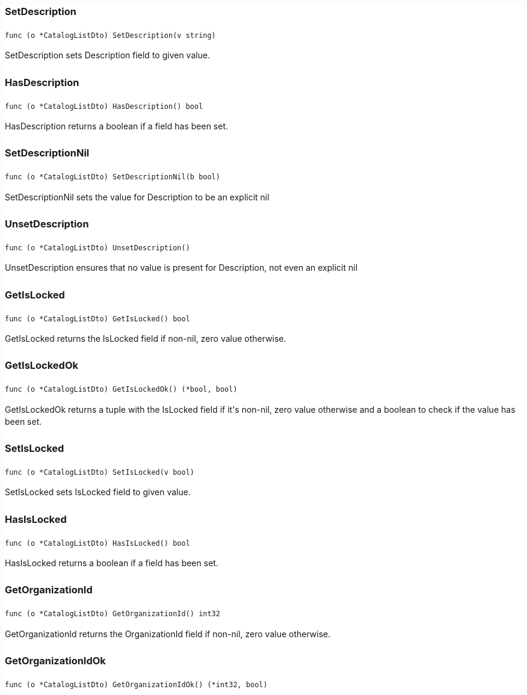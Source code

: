### SetDescription

`func (o *CatalogListDto) SetDescription(v string)`

SetDescription sets Description field to given value.

### HasDescription

`func (o *CatalogListDto) HasDescription() bool`

HasDescription returns a boolean if a field has been set.

### SetDescriptionNil

`func (o *CatalogListDto) SetDescriptionNil(b bool)`

 SetDescriptionNil sets the value for Description to be an explicit nil

### UnsetDescription
`func (o *CatalogListDto) UnsetDescription()`

UnsetDescription ensures that no value is present for Description, not even an explicit nil
### GetIsLocked

`func (o *CatalogListDto) GetIsLocked() bool`

GetIsLocked returns the IsLocked field if non-nil, zero value otherwise.

### GetIsLockedOk

`func (o *CatalogListDto) GetIsLockedOk() (*bool, bool)`

GetIsLockedOk returns a tuple with the IsLocked field if it's non-nil, zero value otherwise
and a boolean to check if the value has been set.

### SetIsLocked

`func (o *CatalogListDto) SetIsLocked(v bool)`

SetIsLocked sets IsLocked field to given value.

### HasIsLocked

`func (o *CatalogListDto) HasIsLocked() bool`

HasIsLocked returns a boolean if a field has been set.

### GetOrganizationId

`func (o *CatalogListDto) GetOrganizationId() int32`

GetOrganizationId returns the OrganizationId field if non-nil, zero value otherwise.

### GetOrganizationIdOk

`func (o *CatalogListDto) GetOrganizationIdOk() (*int32, bool)`
